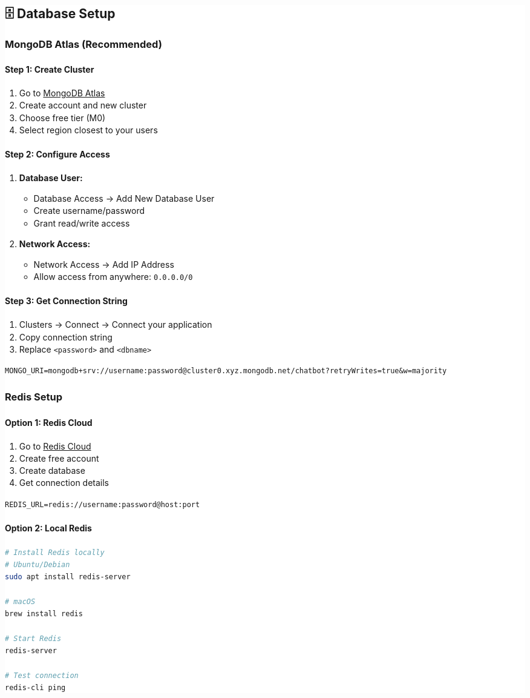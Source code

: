 ## 🗄️ Database Setup

### MongoDB Atlas (Recommended)

#### Step 1: Create Cluster

1. Go to [MongoDB Atlas](https://cloud.mongodb.com)
2. Create account and new cluster
3. Choose free tier (M0)
4. Select region closest to your users

#### Step 2: Configure Access

1. **Database User:**
   - Database Access → Add New Database User
   - Create username/password
   - Grant read/write access

2. **Network Access:**
   - Network Access → Add IP Address
   - Allow access from anywhere: `0.0.0.0/0`

#### Step 3: Get Connection String

1. Clusters → Connect → Connect your application
2. Copy connection string
3. Replace `<password>` and `<dbname>`

```env
MONGO_URI=mongodb+srv://username:password@cluster0.xyz.mongodb.net/chatbot?retryWrites=true&w=majority
```

### Redis Setup

#### Option 1: Redis Cloud

1. Go to [Redis Cloud](https://redis.com/redis-enterprise-cloud/)
2. Create free account
3. Create database
4. Get connection details

```env
REDIS_URL=redis://username:password@host:port
```

#### Option 2: Local Redis

```bash
# Install Redis locally
# Ubuntu/Debian
sudo apt install redis-server

# macOS
brew install redis

# Start Redis
redis-server

# Test connection
redis-cli ping
```
